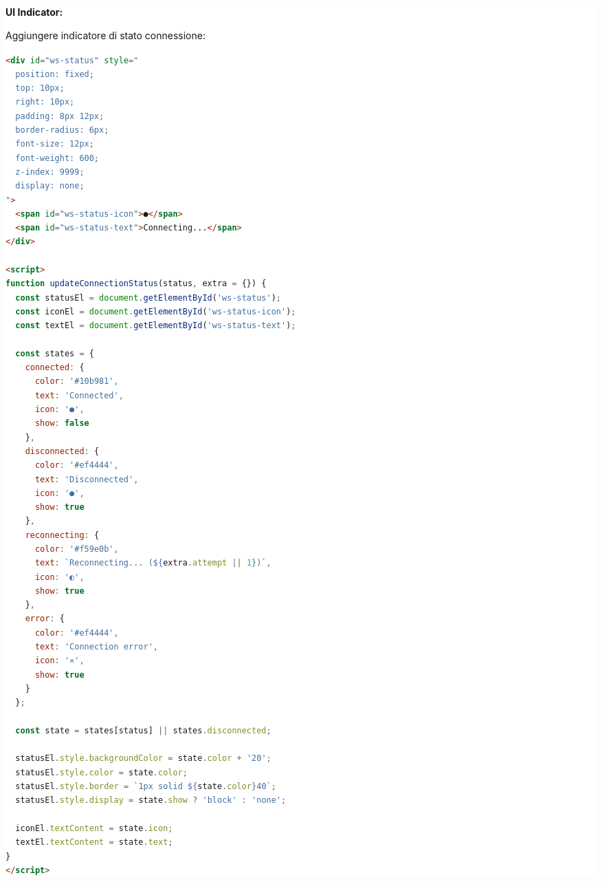 **UI Indicator:**

Aggiungere indicatore di stato connessione:

```html
<div id="ws-status" style="
  position: fixed;
  top: 10px;
  right: 10px;
  padding: 8px 12px;
  border-radius: 6px;
  font-size: 12px;
  font-weight: 600;
  z-index: 9999;
  display: none;
">
  <span id="ws-status-icon">●</span>
  <span id="ws-status-text">Connecting...</span>
</div>

<script>
function updateConnectionStatus(status, extra = {}) {
  const statusEl = document.getElementById('ws-status');
  const iconEl = document.getElementById('ws-status-icon');
  const textEl = document.getElementById('ws-status-text');

  const states = {
    connected: {
      color: '#10b981',
      text: 'Connected',
      icon: '●',
      show: false
    },
    disconnected: {
      color: '#ef4444',
      text: 'Disconnected',
      icon: '●',
      show: true
    },
    reconnecting: {
      color: '#f59e0b',
      text: `Reconnecting... (${extra.attempt || 1})`,
      icon: '◐',
      show: true
    },
    error: {
      color: '#ef4444',
      text: 'Connection error',
      icon: '✕',
      show: true
    }
  };

  const state = states[status] || states.disconnected;
  
  statusEl.style.backgroundColor = state.color + '20';
  statusEl.style.color = state.color;
  statusEl.style.border = `1px solid ${state.color}40`;
  statusEl.style.display = state.show ? 'block' : 'none';
  
  iconEl.textContent = state.icon;
  textEl.textContent = state.text;
}
</script>
```